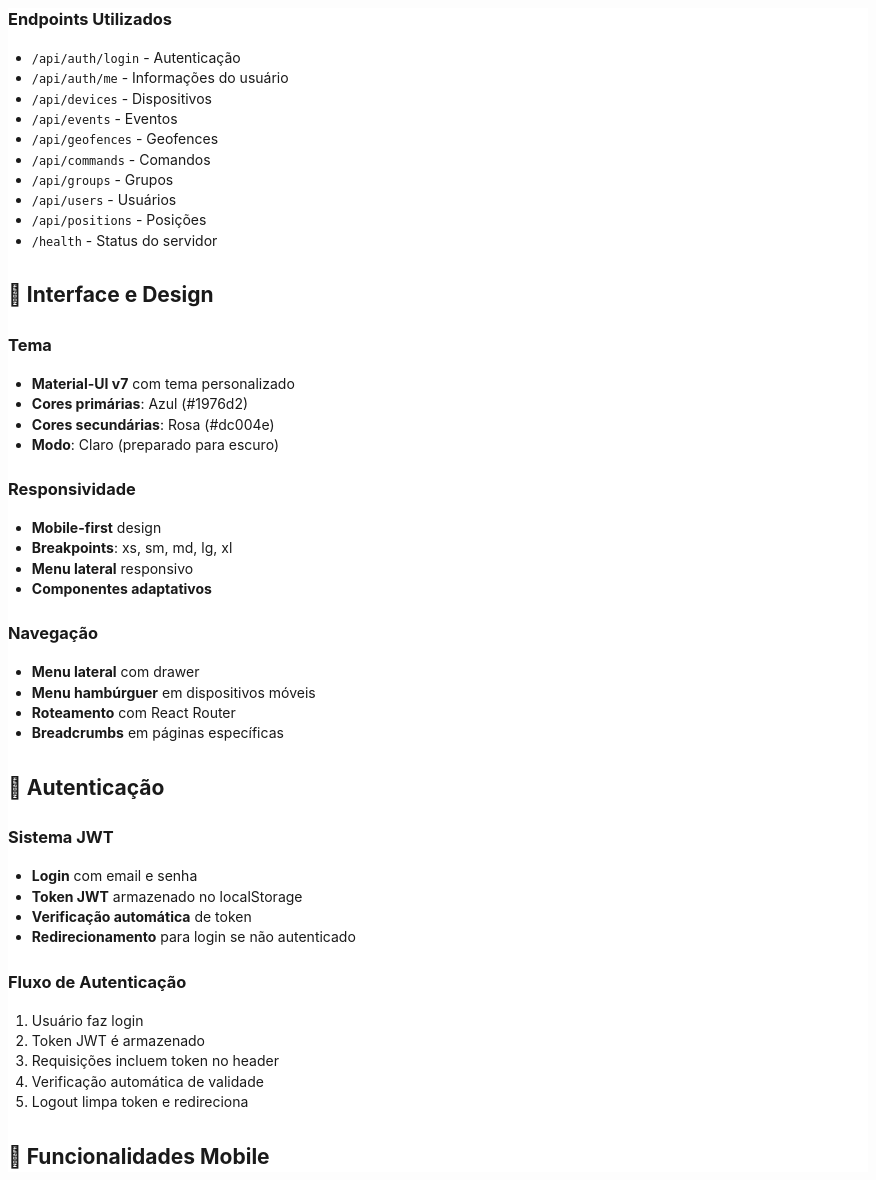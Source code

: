 ### Endpoints Utilizados
- `/api/auth/login` - Autenticação
- `/api/auth/me` - Informações do usuário
- `/api/devices` - Dispositivos
- `/api/events` - Eventos
- `/api/geofences` - Geofences
- `/api/commands` - Comandos
- `/api/groups` - Grupos
- `/api/users` - Usuários
- `/api/positions` - Posições
- `/health` - Status do servidor

## 🎨 Interface e Design

### Tema
- **Material-UI v7** com tema personalizado
- **Cores primárias**: Azul (#1976d2)
- **Cores secundárias**: Rosa (#dc004e)
- **Modo**: Claro (preparado para escuro)

### Responsividade
- **Mobile-first** design
- **Breakpoints**: xs, sm, md, lg, xl
- **Menu lateral** responsivo
- **Componentes adaptativos**

### Navegação
- **Menu lateral** com drawer
- **Menu hambúrguer** em dispositivos móveis
- **Roteamento** com React Router
- **Breadcrumbs** em páginas específicas

## 🔐 Autenticação

### Sistema JWT
- **Login** com email e senha
- **Token JWT** armazenado no localStorage
- **Verificação automática** de token
- **Redirecionamento** para login se não autenticado

### Fluxo de Autenticação
1. Usuário faz login
2. Token JWT é armazenado
3. Requisições incluem token no header
4. Verificação automática de validade
5. Logout limpa token e redireciona

## 📱 Funcionalidades Mobile
